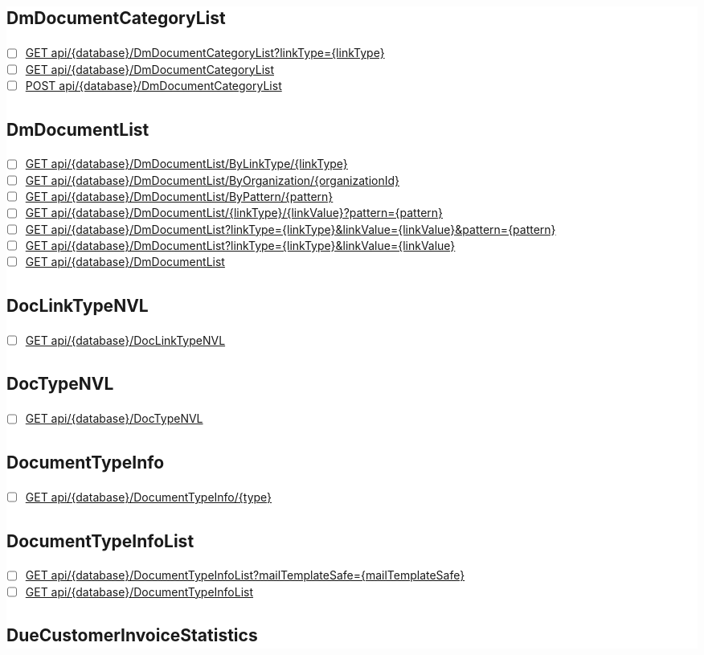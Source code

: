 ## DmDocumentCategoryList

- [ ] [GET api/{database}/DmDocumentCategoryList?linkType={linkType}](https://api.online.unit4.nl/V19/Help/Api/GET-api-database-DmDocumentCategoryList_linkType)
- [ ] [GET api/{database}/DmDocumentCategoryList](https://api.online.unit4.nl/V19/Help/Api/GET-api-database-DmDocumentCategoryList)
- [ ] [POST api/{database}/DmDocumentCategoryList](https://api.online.unit4.nl/V19/Help/Api/POST-api-database-DmDocumentCategoryList)

## DmDocumentList

- [ ] [GET api/{database}/DmDocumentList/ByLinkType/{linkType}](https://api.online.unit4.nl/V19/Help/Api/GET-api-database-DmDocumentList-ByLinkType-linkType)
- [ ] [GET api/{database}/DmDocumentList/ByOrganization/{organizationId}](https://api.online.unit4.nl/V19/Help/Api/GET-api-database-DmDocumentList-ByOrganization-organizationId)
- [ ] [GET api/{database}/DmDocumentList/ByPattern/{pattern}](https://api.online.unit4.nl/V19/Help/Api/GET-api-database-DmDocumentList-ByPattern-pattern)
- [ ] [GET api/{database}/DmDocumentList/{linkType}/{linkValue}?pattern={pattern}](https://api.online.unit4.nl/V19/Help/Api/GET-api-database-DmDocumentList-linkType-linkValue_pattern)
- [ ] [GET api/{database}/DmDocumentList?linkType={linkType}&linkValue={linkValue}&pattern={pattern}](https://api.online.unit4.nl/V19/Help/Api/GET-api-database-DmDocumentList_linkType_linkValue_pattern)
- [ ] [GET api/{database}/DmDocumentList?linkType={linkType}&linkValue={linkValue}](https://api.online.unit4.nl/V19/Help/Api/GET-api-database-DmDocumentList_linkType_linkValue)
- [ ] [GET api/{database}/DmDocumentList](https://api.online.unit4.nl/V19/Help/Api/GET-api-database-DmDocumentList)

## DocLinkTypeNVL

- [ ] [GET api/{database}/DocLinkTypeNVL](https://api.online.unit4.nl/V19/Help/Api/GET-api-database-DocLinkTypeNVL)

## DocTypeNVL

- [ ] [GET api/{database}/DocTypeNVL](https://api.online.unit4.nl/V19/Help/Api/GET-api-database-DocTypeNVL)

## DocumentTypeInfo

- [ ] [GET api/{database}/DocumentTypeInfo/{type}](https://api.online.unit4.nl/V19/Help/Api/GET-api-database-DocumentTypeInfo-type)

## DocumentTypeInfoList

- [ ] [GET api/{database}/DocumentTypeInfoList?mailTemplateSafe={mailTemplateSafe}](https://api.online.unit4.nl/V19/Help/Api/GET-api-database-DocumentTypeInfoList_mailTemplateSafe)
- [ ] [GET api/{database}/DocumentTypeInfoList](https://api.online.unit4.nl/V19/Help/Api/GET-api-database-DocumentTypeInfoList)

## DueCustomerInvoiceStatistics
